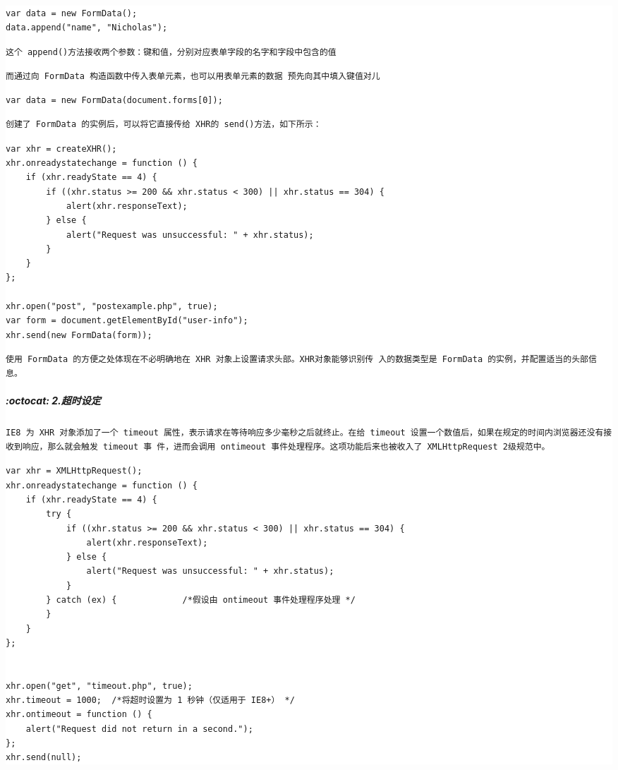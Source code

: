 ```node
var data = new FormData(); 
data.append("name", "Nicholas"); 
```
`这个 append()方法接收两个参数：键和值，分别对应表单字段的名字和字段中包含的值`

`而通过向 FormData 构造函数中传入表单元素，也可以用表单元素的数据 预先向其中填入键值对儿`
```node
var data = new FormData(document.forms[0]); 
```
`创建了 FormData 的实例后，可以将它直接传给 XHR的 send()方法，如下所示： `

```node
var xhr = createXHR();
xhr.onreadystatechange = function () {
    if (xhr.readyState == 4) {
        if ((xhr.status >= 200 && xhr.status < 300) || xhr.status == 304) {
            alert(xhr.responseText);
        } else {
            alert("Request was unsuccessful: " + xhr.status);
        }
    }
};

xhr.open("post", "postexample.php", true);
var form = document.getElementById("user-info");
xhr.send(new FormData(form));
```
`使用 FormData 的方便之处体现在不必明确地在 XHR 对象上设置请求头部。XHR对象能够识别传 入的数据类型是 FormData 的实例，并配置适当的头部信息。 `

##### :octocat: 2.超时设定 
`IE8 为 XHR 对象添加了一个 timeout 属性，表示请求在等待响应多少毫秒之后就终止。在给 timeout 设置一个数值后，如果在规定的时间内浏览器还没有接收到响应，那么就会触发 timeout 事 件，进而会调用 ontimeout 事件处理程序。这项功能后来也被收入了 XMLHttpRequest 2级规范中。`

```node
var xhr = XMLHttpRequest();
xhr.onreadystatechange = function () {
    if (xhr.readyState == 4) {
        try {
            if ((xhr.status >= 200 && xhr.status < 300) || xhr.status == 304) {
                alert(xhr.responseText);
            } else {
                alert("Request was unsuccessful: " + xhr.status);
            }
        } catch (ex) {             /*假设由 ontimeout 事件处理程序处理 */
        }
    }
};


xhr.open("get", "timeout.php", true);
xhr.timeout = 1000;  /*将超时设置为 1 秒钟（仅适用于 IE8+） */
xhr.ontimeout = function () {
    alert("Request did not return in a second.");
};
xhr.send(null); 
```
